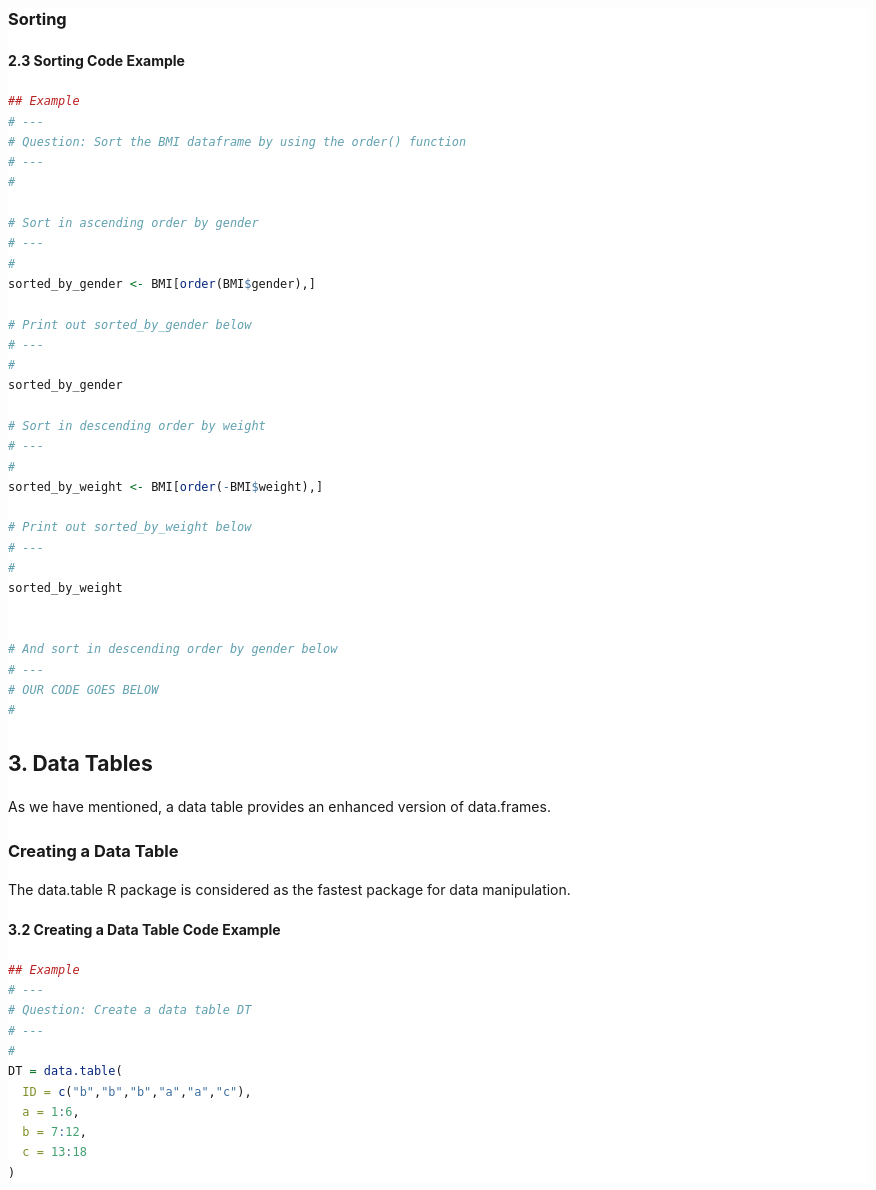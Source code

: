### Sorting

#### 2.3 Sorting Code Example


```R
## Example 
# ---
# Question: Sort the BMI dataframe by using the order() function 
# ---
# 

# Sort in ascending order by gender
# ---
#
sorted_by_gender <- BMI[order(BMI$gender),]

# Print out sorted_by_gender below
# ---
#
sorted_by_gender

# Sort in descending order by weight
# ---
# 
sorted_by_weight <- BMI[order(-BMI$weight),]

# Print out sorted_by_weight below
# ---
# 
sorted_by_weight


# And sort in descending order by gender below
# ---
# OUR CODE GOES BELOW
# 


```

## 3. Data Tables

As we have mentioned, a data table provides an enhanced version of data.frames.

### Creating a Data Table 

The data.table R package is considered as the fastest package for data manipulation.

#### 3.2 Creating a Data Table Code Example


```R
## Example 
# ---
# Question: Create a data table DT
# ---
# 
DT = data.table(
  ID = c("b","b","b","a","a","c"),
  a = 1:6,
  b = 7:12,
  c = 13:18
)

```